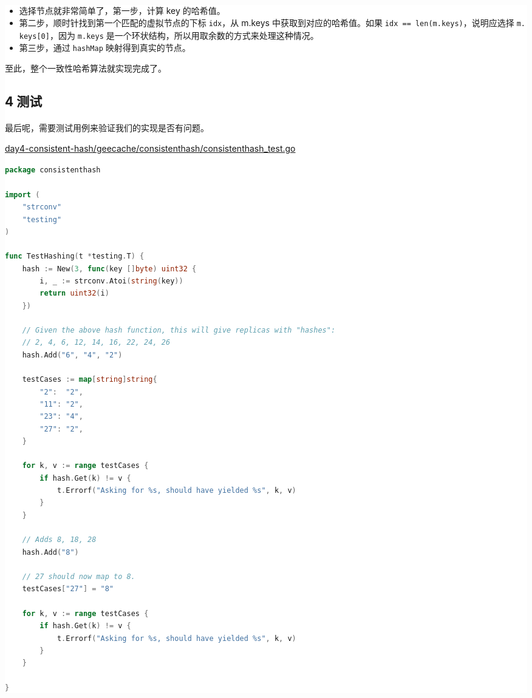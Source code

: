 - 选择节点就非常简单了，第一步，计算 key 的哈希值。
- 第二步，顺时针找到第一个匹配的虚拟节点的下标 `idx`，从 m.keys 中获取到对应的哈希值。如果 `idx == len(m.keys)`，说明应选择 `m.keys[0]`，因为 `m.keys` 是一个环状结构，所以用取余数的方式来处理这种情况。
- 第三步，通过 `hashMap` 映射得到真实的节点。

至此，整个一致性哈希算法就实现完成了。

## 4 测试

最后呢，需要测试用例来验证我们的实现是否有问题。

[day4-consistent-hash/geecache/consistenthash/consistenthash_test.go](https://github.com/geektutu/7days-golang/tree/master/gee-cache/day4-consistent-hash/geecache/consistenthash)

```go
package consistenthash

import (
	"strconv"
	"testing"
)

func TestHashing(t *testing.T) {
	hash := New(3, func(key []byte) uint32 {
		i, _ := strconv.Atoi(string(key))
		return uint32(i)
	})

	// Given the above hash function, this will give replicas with "hashes":
	// 2, 4, 6, 12, 14, 16, 22, 24, 26
	hash.Add("6", "4", "2")

	testCases := map[string]string{
		"2":  "2",
		"11": "2",
		"23": "4",
		"27": "2",
	}

	for k, v := range testCases {
		if hash.Get(k) != v {
			t.Errorf("Asking for %s, should have yielded %s", k, v)
		}
	}

	// Adds 8, 18, 28
	hash.Add("8")

	// 27 should now map to 8.
	testCases["27"] = "8"

	for k, v := range testCases {
		if hash.Get(k) != v {
			t.Errorf("Asking for %s, should have yielded %s", k, v)
		}
	}

}
```
